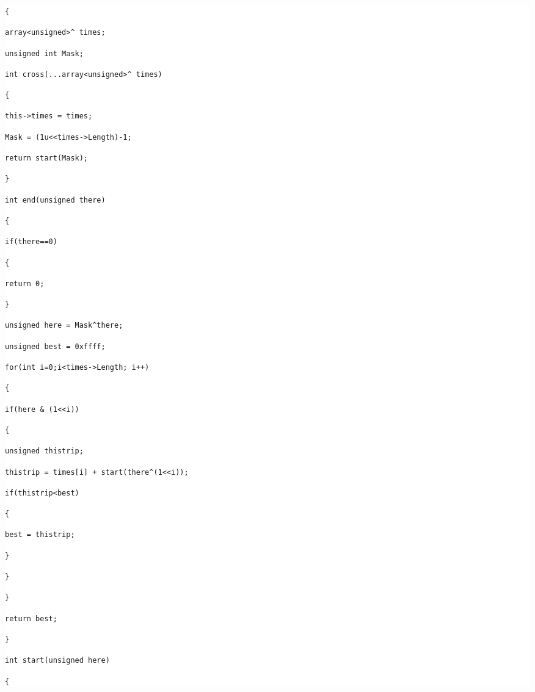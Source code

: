 `{`

`array<unsigned>^ times;`

`unsigned int Mask;`

`int cross(...array<unsigned>^ times)`

`{`

`this->times = times;`

`Mask = (1u<<times->Length)-1;`

`return start(Mask);`

`}`

`int end(unsigned there)`

`{`

`if(there==0)`

`{`

`return 0;`

`}`

`unsigned here = Mask^there;`

`unsigned best = 0xffff;`

`for(int i=0;i<times->Length; i++)`

`{`

`if(here & (1<<i))`

`{`

`unsigned thistrip;`

`thistrip = times[i] + start(there^(1<<i));`

`if(thistrip<best)`

`{`

`best = thistrip;`

`}`

`}`

`}`

`return best;`

`}`

`int start(unsigned here)`

`{`
